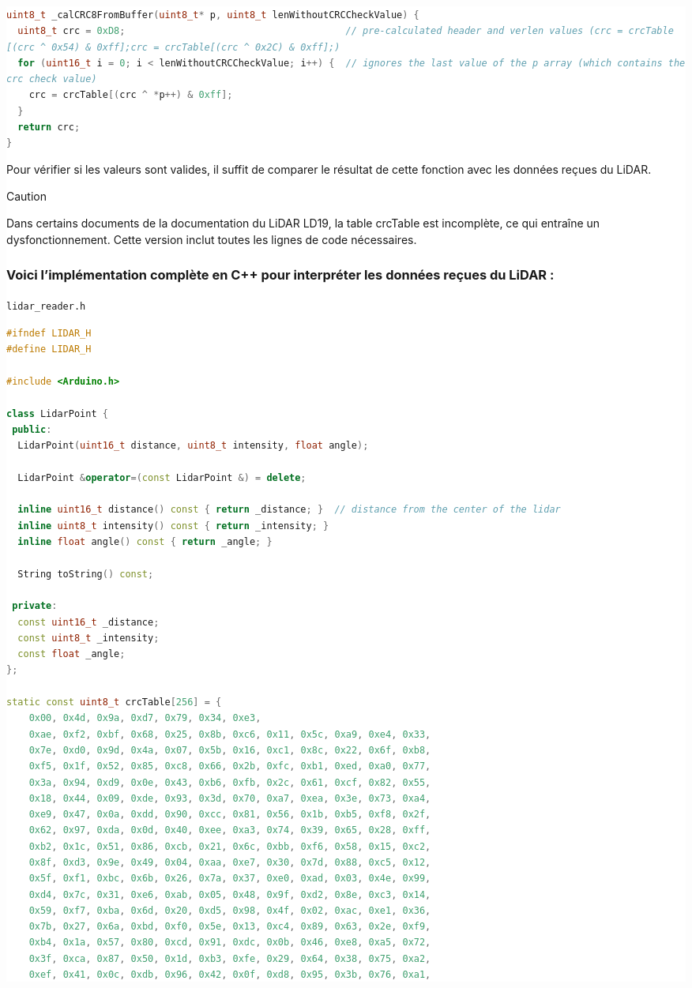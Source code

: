 ```c++
uint8_t _calCRC8FromBuffer(uint8_t* p, uint8_t lenWithoutCRCCheckValue) {
  uint8_t crc = 0xD8;                                       // pre-calculated header and verlen values (crc = crcTable[(crc ^ 0x54) & 0xff];crc = crcTable[(crc ^ 0x2C) & 0xff];)
  for (uint16_t i = 0; i < lenWithoutCRCCheckValue; i++) {  // ignores the last value of the p array (which contains the crc check value)
    crc = crcTable[(crc ^ *p++) & 0xff];
  }
  return crc;
}
```

Pour vérifier si les valeurs sont valides, il suffit de comparer le résultat de cette fonction avec les données reçues du LiDAR.

> [!CAUTION]
> Dans certains documents de la documentation du LiDAR LD19, la table crcTable est incomplète, ce qui entraîne un dysfonctionnement. Cette version inclut toutes les lignes de code nécessaires.

### Voici l’implémentation complète en C++ pour interpréter les données reçues du LiDAR :

`lidar_reader.h`

```c++
#ifndef LIDAR_H
#define LIDAR_H

#include <Arduino.h>

class LidarPoint {
 public:
  LidarPoint(uint16_t distance, uint8_t intensity, float angle);

  LidarPoint &operator=(const LidarPoint &) = delete;

  inline uint16_t distance() const { return _distance; }  // distance from the center of the lidar
  inline uint8_t intensity() const { return _intensity; }
  inline float angle() const { return _angle; }

  String toString() const;

 private:
  const uint16_t _distance;
  const uint8_t _intensity;
  const float _angle;
};

static const uint8_t crcTable[256] = {
    0x00, 0x4d, 0x9a, 0xd7, 0x79, 0x34, 0xe3,
    0xae, 0xf2, 0xbf, 0x68, 0x25, 0x8b, 0xc6, 0x11, 0x5c, 0xa9, 0xe4, 0x33,
    0x7e, 0xd0, 0x9d, 0x4a, 0x07, 0x5b, 0x16, 0xc1, 0x8c, 0x22, 0x6f, 0xb8,
    0xf5, 0x1f, 0x52, 0x85, 0xc8, 0x66, 0x2b, 0xfc, 0xb1, 0xed, 0xa0, 0x77,
    0x3a, 0x94, 0xd9, 0x0e, 0x43, 0xb6, 0xfb, 0x2c, 0x61, 0xcf, 0x82, 0x55,
    0x18, 0x44, 0x09, 0xde, 0x93, 0x3d, 0x70, 0xa7, 0xea, 0x3e, 0x73, 0xa4,
    0xe9, 0x47, 0x0a, 0xdd, 0x90, 0xcc, 0x81, 0x56, 0x1b, 0xb5, 0xf8, 0x2f,
    0x62, 0x97, 0xda, 0x0d, 0x40, 0xee, 0xa3, 0x74, 0x39, 0x65, 0x28, 0xff,
    0xb2, 0x1c, 0x51, 0x86, 0xcb, 0x21, 0x6c, 0xbb, 0xf6, 0x58, 0x15, 0xc2,
    0x8f, 0xd3, 0x9e, 0x49, 0x04, 0xaa, 0xe7, 0x30, 0x7d, 0x88, 0xc5, 0x12,
    0x5f, 0xf1, 0xbc, 0x6b, 0x26, 0x7a, 0x37, 0xe0, 0xad, 0x03, 0x4e, 0x99,
    0xd4, 0x7c, 0x31, 0xe6, 0xab, 0x05, 0x48, 0x9f, 0xd2, 0x8e, 0xc3, 0x14,
    0x59, 0xf7, 0xba, 0x6d, 0x20, 0xd5, 0x98, 0x4f, 0x02, 0xac, 0xe1, 0x36,
    0x7b, 0x27, 0x6a, 0xbd, 0xf0, 0x5e, 0x13, 0xc4, 0x89, 0x63, 0x2e, 0xf9,
    0xb4, 0x1a, 0x57, 0x80, 0xcd, 0x91, 0xdc, 0x0b, 0x46, 0xe8, 0xa5, 0x72,
    0x3f, 0xca, 0x87, 0x50, 0x1d, 0xb3, 0xfe, 0x29, 0x64, 0x38, 0x75, 0xa2,
    0xef, 0x41, 0x0c, 0xdb, 0x96, 0x42, 0x0f, 0xd8, 0x95, 0x3b, 0x76, 0xa1,
```

[LSB]: https://fr.wikipedia.org/wiki/Num%C3%A9rotation_des_bits